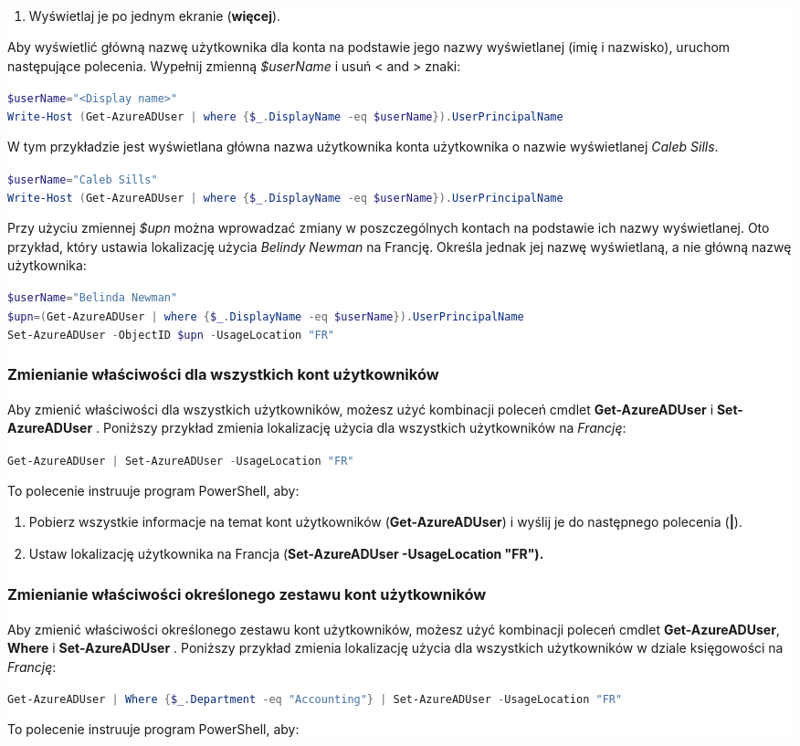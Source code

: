 1. Wyświetlaj je po jednym ekranie (**więcej**).

Aby wyświetlić główną nazwę użytkownika dla konta na podstawie jego nazwy wyświetlanej (imię i nazwisko), uruchom następujące polecenia. Wypełnij zmienną *$userName* i usuń \< and > znaki:
  
```powershell
$userName="<Display name>"
Write-Host (Get-AzureADUser | where {$_.DisplayName -eq $userName}).UserPrincipalName
```

W tym przykładzie jest wyświetlana główna nazwa użytkownika konta użytkownika o nazwie wyświetlanej *Caleb Sills*.
  
```powershell
$userName="Caleb Sills"
Write-Host (Get-AzureADUser | where {$_.DisplayName -eq $userName}).UserPrincipalName
```

Przy użyciu zmiennej *$upn* można wprowadzać zmiany w poszczególnych kontach na podstawie ich nazwy wyświetlanej. Oto przykład, który ustawia lokalizację użycia *Belindy Newman* na Francję. Określa jednak jej nazwę wyświetlaną, a nie główną nazwę użytkownika:
  
```powershell
$userName="Belinda Newman"
$upn=(Get-AzureADUser | where {$_.DisplayName -eq $userName}).UserPrincipalName
Set-AzureADUser -ObjectID $upn -UsageLocation "FR"
```

### <a name="change-properties-for-all-user-accounts"></a>Zmienianie właściwości dla wszystkich kont użytkowników

Aby zmienić właściwości dla wszystkich użytkowników, możesz użyć kombinacji poleceń cmdlet **Get-AzureADUser** i **Set-AzureADUser** . Poniższy przykład zmienia lokalizację użycia dla wszystkich użytkowników na *Francję*:
  
```powershell
Get-AzureADUser | Set-AzureADUser -UsageLocation "FR"
```

To polecenie instruuje program PowerShell, aby:
  
1. Pobierz wszystkie informacje na temat kont użytkowników (**Get-AzureADUser**) i wyślij je do następnego polecenia (**|**).

1. Ustaw lokalizację użytkownika na Francja (**Set-AzureADUser -UsageLocation "FR").**

### <a name="change-properties-for-a-specific-set-of-user-accounts"></a>Zmienianie właściwości określonego zestawu kont użytkowników

Aby zmienić właściwości określonego zestawu kont użytkowników, możesz użyć kombinacji poleceń cmdlet **Get-AzureADUser**, **Where** i **Set-AzureADUser** . Poniższy przykład zmienia lokalizację użycia dla wszystkich użytkowników w dziale księgowości na *Francję*:
  
```powershell
Get-AzureADUser | Where {$_.Department -eq "Accounting"} | Set-AzureADUser -UsageLocation "FR"
```

To polecenie instruuje program PowerShell, aby:
  
